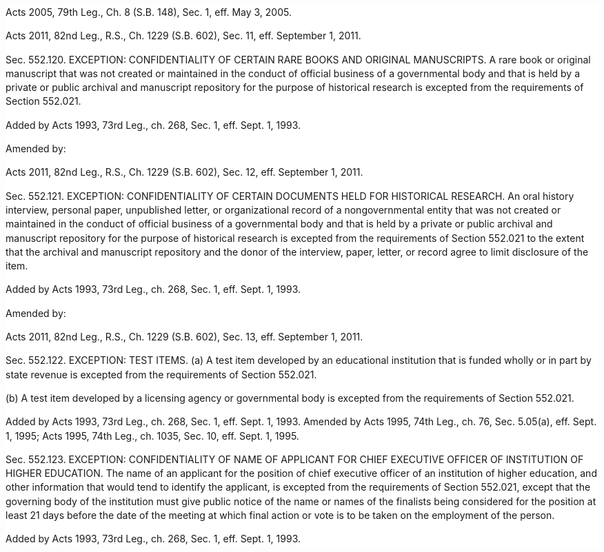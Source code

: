 Acts 2005, 79th Leg., Ch. 8 (S.B. 148), Sec. 1, eff. May 3, 2005.

Acts 2011, 82nd Leg., R.S., Ch. 1229 (S.B. 602), Sec. 11, eff. September 1, 2011.




Sec. 552.120.  EXCEPTION:  CONFIDENTIALITY OF CERTAIN RARE BOOKS AND ORIGINAL MANUSCRIPTS.  A rare book or original manuscript that was not created or maintained in the conduct of official business of a governmental body and that is held by a private or public archival and manuscript repository for the purpose of historical research is excepted from the requirements of Section 552.021.


Added by Acts 1993, 73rd Leg., ch. 268, Sec. 1, eff. Sept. 1, 1993.

Amended by: 

Acts 2011, 82nd Leg., R.S., Ch. 1229 (S.B. 602), Sec. 12, eff. September 1, 2011.




Sec. 552.121.  EXCEPTION:  CONFIDENTIALITY OF CERTAIN DOCUMENTS HELD FOR HISTORICAL RESEARCH.  An oral history interview, personal paper, unpublished letter, or organizational record of a nongovernmental entity that was not created or maintained in the conduct of official business of a governmental body and that is held by a private or public archival and manuscript repository for the purpose of historical research is excepted from the requirements of Section 552.021 to the extent that the archival and manuscript repository and the donor of the interview, paper, letter, or record agree to limit disclosure of the item.


Added by Acts 1993, 73rd Leg., ch. 268, Sec. 1, eff. Sept. 1, 1993.

Amended by: 

Acts 2011, 82nd Leg., R.S., Ch. 1229 (S.B. 602), Sec. 13, eff. September 1, 2011.




Sec. 552.122.  EXCEPTION:  TEST ITEMS.  (a)  A test item developed by an educational institution that is funded wholly or in part by state revenue is excepted from the requirements of Section 552.021.

(b)  A test item developed by a licensing agency or governmental body is excepted from the requirements of Section 552.021.


Added by Acts 1993, 73rd Leg., ch. 268, Sec. 1, eff. Sept. 1, 1993.  Amended by Acts 1995, 74th Leg., ch. 76, Sec. 5.05(a), eff. Sept. 1, 1995;  Acts 1995, 74th Leg., ch. 1035, Sec. 10, eff. Sept. 1, 1995.




Sec. 552.123.  EXCEPTION:  CONFIDENTIALITY OF NAME OF APPLICANT FOR CHIEF EXECUTIVE OFFICER OF INSTITUTION OF HIGHER EDUCATION.  The name of an applicant for the position of chief executive officer of an institution of higher education, and other information that would tend to identify the applicant, is excepted from the requirements of Section 552.021, except that the governing body of the institution must give public notice of the name or names of the finalists being considered for the position at least 21 days before the date of the meeting at which final action or vote is to be taken on the employment of the person.


Added by Acts 1993, 73rd Leg., ch. 268, Sec. 1, eff. Sept. 1, 1993.
